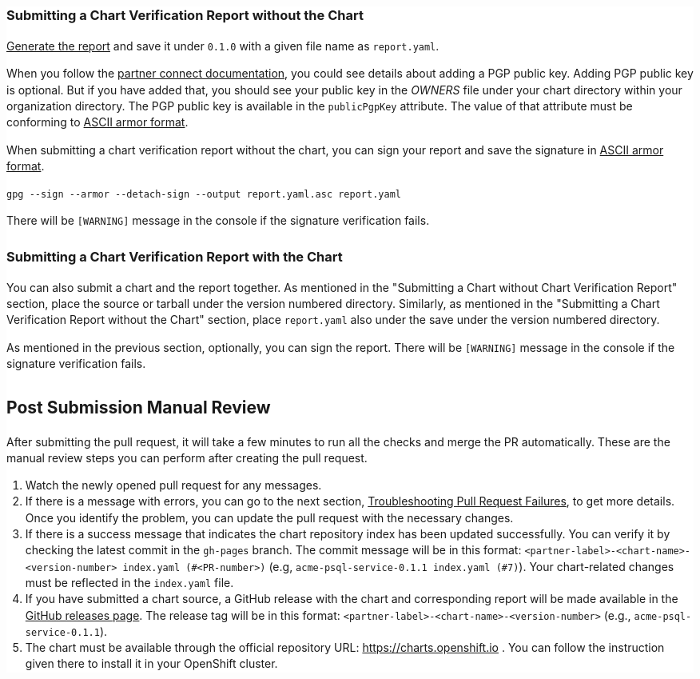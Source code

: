 ### Submitting a Chart Verification Report without the Chart

[Generate the report][chart-verifier] and save it under `0.1.0` with a given
file name as `report.yaml`.

When you follow the [partner connect documentation][partners], you could see
details about adding a PGP public key.  Adding PGP public key is optional.  But
if you have added that, you should see your public key in the _OWNERS_ file
under your chart directory within your organization directory.  The PGP public
key is available in the `publicPgpKey` attribute.  The value of that attribute
must be conforming to [ASCII armor format][ascii-armor].

When submitting a chart verification report without the chart, you can sign your
report and save the signature in [ASCII armor format][ascii-armor].

```
gpg --sign --armor --detach-sign --output report.yaml.asc report.yaml
```

There will be `[WARNING]` message in the console if the signature verification
fails.

### Submitting a Chart Verification Report with the Chart

You can also submit a chart and the report together.  As mentioned in the
"Submitting a Chart without Chart Verification Report" section, place the source
or tarball under the version numbered directory.  Similarly, as mentioned in the
"Submitting a Chart Verification Report without the Chart" section, place
`report.yaml` also under the save under the version numbered directory.

As mentioned in the previous section, optionally, you can sign the report.
There will be `[WARNING]` message in the console if the signature verification
fails.

## Post Submission Manual Review

After submitting the pull request, it will take a few minutes to run all the
checks and merge the PR automatically.  These are the manual review steps you
can perform after creating the pull request.

1. Watch the newly opened pull request for any messages.
2. If there is a message with errors, you can go to the next section,
   [Troubleshooting Pull Request
   Failures](#troubleshooting-pull-request-failures), to get more details.  Once
   you identify the problem, you can update the pull request with the necessary
   changes.
2. If there is a success message that indicates the chart repository index has
   been updated successfully.  You can verify it by checking the latest commit
   in the `gh-pages` branch.  The commit message will be in this format:
   `<partner-label>-<chart-name>-<version-number> index.yaml (#<PR-number>)`
   (e.g, `acme-psql-service-0.1.1 index.yaml (#7)`).  Your chart-related changes
   must be reflected in the `index.yaml` file.
3. If you have submitted a chart source, a GitHub release with the chart and
   corresponding report will be made available in the [GitHub releases
   page](https://github.com/openshift-helm-charts/charts/releases).  The release
   tag will be in this format: `<partner-label>-<chart-name>-<version-number>`
   (e.g., `acme-psql-service-0.1.1`).
4. The chart must be available through the official repository URL:
   https://charts.openshift.io .  You can follow the instruction given there to
   install it in your OpenShift cluster.


[partners]: https://redhat-connect.gitbook.io/certification-guides/
[chart-verifier]: https://github.com/redhat-certification/chart-verifier
[index-url]: https://charts.openshift.io
[pat]: https://docs.github.com/en/github/authenticating-to-github/creating-a-personal-access-token
[encyrpted-secret]: https://docs.github.com/en/actions/reference/encrypted-secrets
[gh-cli-pr]: https://cli.github.com/manual/gh_pr_create
[partner-success-desk]: https://redhat-connect.gitbook.io/red-hat-partner-connect-general-guide/managing-your-account/getting-help/technology-partner-success-desk
[new-issue]: https://github.com/openshift-helm-charts/repo/issues/new/choose
[ascii-armor]: https://www.redhat.com/sysadmin/creating-gpg-keypairs